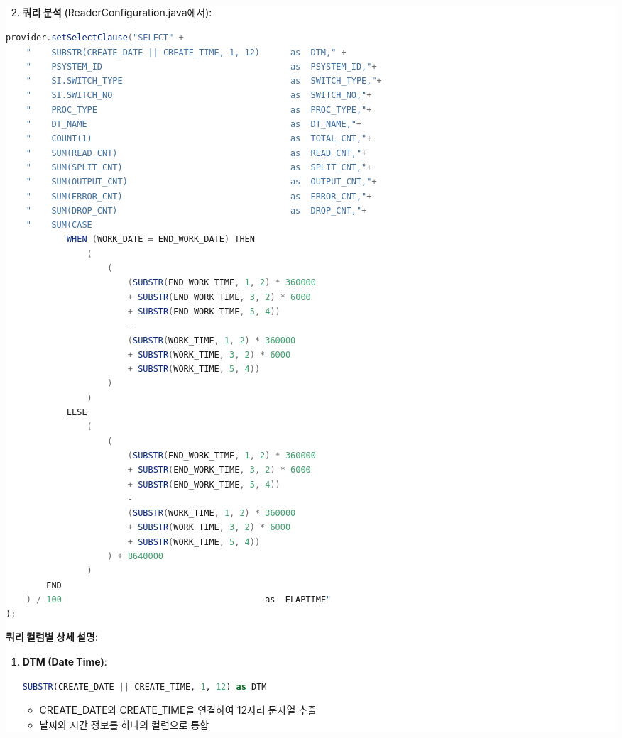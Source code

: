 2. **쿼리 분석** (ReaderConfiguration.java에서):

```java
provider.setSelectClause("SELECT" +
    "    SUBSTR(CREATE_DATE || CREATE_TIME, 1, 12)      as  DTM," +
    "    PSYSTEM_ID                                     as  PSYSTEM_ID,"+
    "    SI.SWITCH_TYPE                                 as  SWITCH_TYPE,"+
    "    SI.SWITCH_NO                                   as  SWITCH_NO,"+
    "    PROC_TYPE                                      as  PROC_TYPE,"+
    "    DT_NAME                                        as  DT_NAME,"+
    "    COUNT(1)                                       as  TOTAL_CNT,"+
    "    SUM(READ_CNT)                                  as  READ_CNT,"+
    "    SUM(SPLIT_CNT)                                 as  SPLIT_CNT,"+
    "    SUM(OUTPUT_CNT)                                as  OUTPUT_CNT,"+
    "    SUM(ERROR_CNT)                                 as  ERROR_CNT,"+
    "    SUM(DROP_CNT)                                  as  DROP_CNT,"+
    "    SUM(CASE
            WHEN (WORK_DATE = END_WORK_DATE) THEN
                (
                    (
                        (SUBSTR(END_WORK_TIME, 1, 2) * 360000
                        + SUBSTR(END_WORK_TIME, 3, 2) * 6000
                        + SUBSTR(END_WORK_TIME, 5, 4))
                        -
                        (SUBSTR(WORK_TIME, 1, 2) * 360000
                        + SUBSTR(WORK_TIME, 3, 2) * 6000
                        + SUBSTR(WORK_TIME, 5, 4))
                    )
                )
            ELSE
                (
                    (
                        (SUBSTR(END_WORK_TIME, 1, 2) * 360000
                        + SUBSTR(END_WORK_TIME, 3, 2) * 6000
                        + SUBSTR(END_WORK_TIME, 5, 4))
                        -
                        (SUBSTR(WORK_TIME, 1, 2) * 360000
                        + SUBSTR(WORK_TIME, 3, 2) * 6000
                        + SUBSTR(WORK_TIME, 5, 4))
                    ) + 8640000
                )
        END
    ) / 100                                        as  ELAPTIME"
);
```

**쿼리 컬럼별 상세 설명**:

1. **DTM (Date Time)**:
   ```sql
   SUBSTR(CREATE_DATE || CREATE_TIME, 1, 12) as DTM
   ```
   - CREATE_DATE와 CREATE_TIME을 연결하여 12자리 문자열 추출
   - 날짜와 시간 정보를 하나의 컬럼으로 통합
